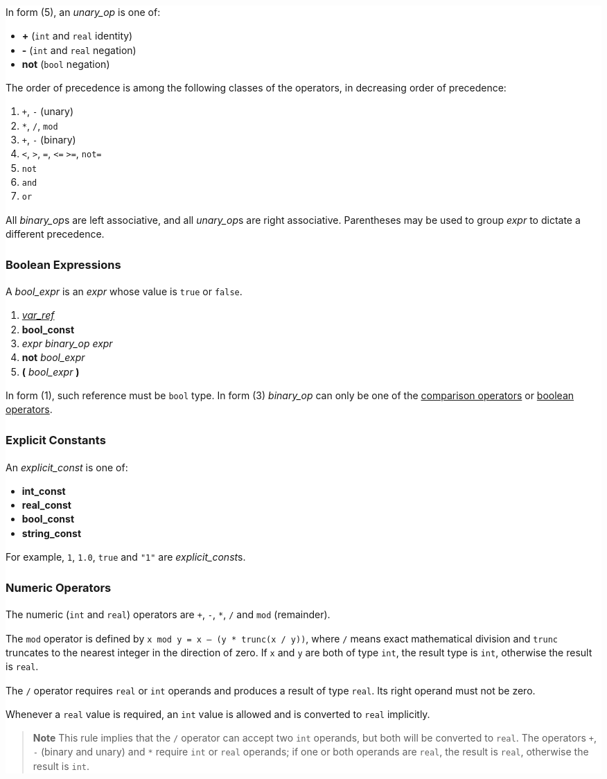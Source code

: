 In form (5), an *unary_op* is one of:

- **+** (`int` and `real` identity)
- **-** (`int` and `real` negation)
- **not** (`bool` negation)

The order of precedence is among the following classes of the operators, in decreasing order of precedence:

1. `+`, `-` (unary)
2. `*`, `/`, `mod`
3. `+`, `-` (binary)
4. `<`, `>`, `=`, `<=` `>=`, `not=`
5. `not`
6. `and`
7. `or`

All *binary_op*s are left associative, and all *unary_op*s are right associative. Parentheses may be used to group _expr_ to dictate a different precedence.

### Boolean Expressions

A *bool_expr* is an _expr_ whose value is `true` or `false`.

1. *[var_ref](#variable-references)*
2. **bool_const**
3. *expr* *binary_op* *expr*
4. **not** *bool_expr*
5. **(** *bool_expr* **)**

In form (1), such reference must be `bool` type.
In form (3) *binary_op* can only be one of the [comparison operators](#comparison-operators) or [boolean operators](#boolean-operators).

### Explicit Constants

An *explicit_const* is one of:

- **int_const**
- **real_const**
- **bool_const**
- **string_const**

For example, `1`, `1.0`, `true` and `"1"` are *explicit_const*s.

### Numeric Operators

The numeric (`int` and `real`) operators are `+`, `-`, `*`, `/` and `mod` (remainder).

The `mod` operator is defined by `x mod y = x — (y * trunc(x / y))`, where `/` means exact mathematical division and `trunc` truncates to the nearest integer in the direction of zero.
If `x` and `y` are both of type `int`, the result type is `int`, otherwise the result is `real`.

The `/` operator requires `real` or `int` operands and produces a result of type `real`. Its right operand must not be zero.

Whenever a `real` value is required, an `int` value is allowed and is converted to `real` implicitly.
> **Note**
> This rule implies that the `/` operator can accept two `int` operands, but both will be converted to `real`.
> The operators `+`, `-` (binary and unary) and `*` require `int` or `real` operands; if one or both operands are `real`, the result is `real`, otherwise the result is `int`.
